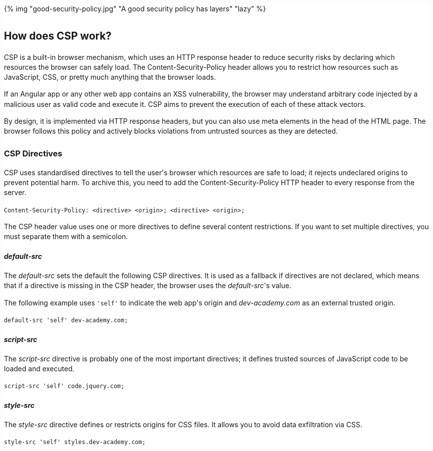 {% img "good-security-policy.jpg" "A good security policy has layers" "lazy" %}

## How does CSP work?

CSP is a built-in browser mechanism, which uses an HTTP response header to reduce security risks by declaring which resources the browser can safely load. The Content-Security-Policy header allows you to restrict how resources such as JavaScript, CSS, or pretty much anything that the browser loads.

If an Angular app or any other web app contains an XSS vulnerability, the browser may understand arbitrary code injected by a malicious user as valid code and execute it. CSP aims to prevent the execution of each of these attack vectors.

By design, it is implemented via HTTP response headers, but you can also use meta elements in the head of the HTML page. The browser follows this policy and actively blocks violations from untrusted sources as they are detected.

### CSP Directives

CSP uses standardised directives to tell the user's browser which resources are safe to load; it rejects undeclared origins to prevent potential harm. To archive this, you need to add the Content-Security-Policy HTTP header to every response from the server.

```
Content-Security-Policy: <directive> <origin>; <directive> <origin>;
```

The CSP header value uses one or more directives to define several content restrictions. If you want to set multiple directives, you must separate them with a semicolon.

#### _default-src_

The _default-src_ sets the default the following CSP directives. It is used as a fallback if directives are not declared, which means that if a directive is missing in the CSP header, the browser uses the _default-src_'s value.

The following example uses `'self'` to indicate the web app's origin and _dev-academy.com_ as an external trusted origin.

```
default-src 'self' dev-academy.com;
```

#### _script-src_

The _script-src_ directive is probably one of the most important directives; it defines trusted sources of JavaScript code to be loaded and executed.

```
script-src 'self' code.jquery.com;
```

#### _style-src_

The _style-src_ directive defines or restricts origins for CSS files. It allows you to avoid data exfiltration via CSS.

```
style-src 'self' styles.dev-academy.com;
```
